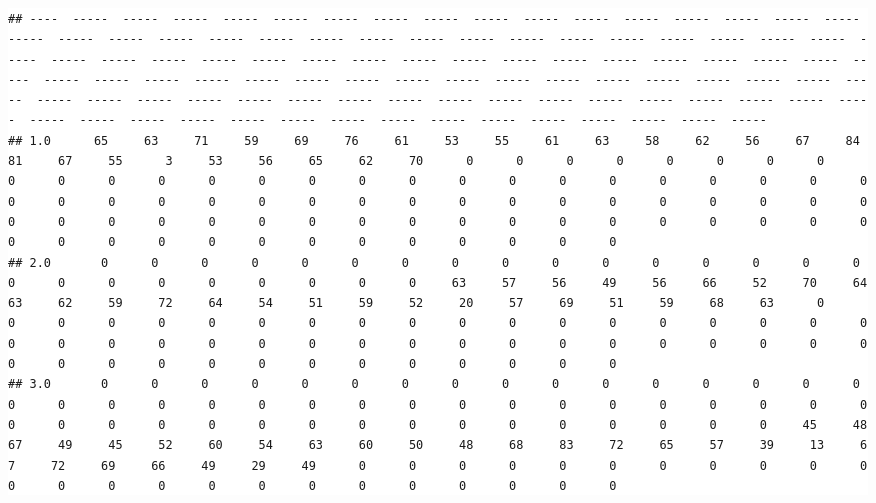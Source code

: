     ## ----  -----  -----  -----  -----  -----  -----  -----  -----  -----  -----  -----  -----  -----  -----  -----  -----  -----  -----  -----  -----  -----  -----  -----  -----  -----  -----  -----  -----  -----  -----  -----  -----  -----  -----  -----  -----  -----  -----  -----  -----  -----  -----  -----  -----  -----  -----  -----  -----  -----  -----  -----  -----  -----  -----  -----  -----  -----  -----  -----  -----  -----  -----  -----  -----  -----  -----  -----  -----  -----  -----  -----  -----  -----  -----  -----  -----  -----  -----  -----  -----  -----  -----  -----  -----  -----  -----  -----  -----  -----  -----  -----  -----  -----  -----  -----  -----  -----  -----  -----  -----
    ## 1.0      65     63     71     59     69     76     61     53     55     61     63     58     62     56     67     84     81     67     55      3     53     56     65     62     70      0      0      0      0      0      0      0      0      0      0      0      0      0      0      0      0      0      0      0      0      0      0      0      0      0      0      0      0      0      0      0      0      0      0      0      0      0      0      0      0      0      0      0      0      0      0      0      0      0      0      0      0      0      0      0      0      0      0      0      0      0      0      0      0      0      0      0      0      0      0      0      0      0      0      0
    ## 2.0       0      0      0      0      0      0      0      0      0      0      0      0      0      0      0      0      0      0      0      0      0      0      0      0      0     63     57     56     49     56     66     52     70     64     63     62     59     72     64     54     51     59     52     20     57     69     51     59     68     63      0      0      0      0      0      0      0      0      0      0      0      0      0      0      0      0      0      0      0      0      0      0      0      0      0      0      0      0      0      0      0      0      0      0      0      0      0      0      0      0      0      0      0      0      0      0      0      0      0      0
    ## 3.0       0      0      0      0      0      0      0      0      0      0      0      0      0      0      0      0      0      0      0      0      0      0      0      0      0      0      0      0      0      0      0      0      0      0      0      0      0      0      0      0      0      0      0      0      0      0      0      0      0      0     45     48     67     49     45     52     60     54     63     60     50     48     68     83     72     65     57     39     13     67     72     69     66     49     29     49      0      0      0      0      0      0      0      0      0      0      0      0      0      0      0      0      0      0      0      0      0      0      0      0